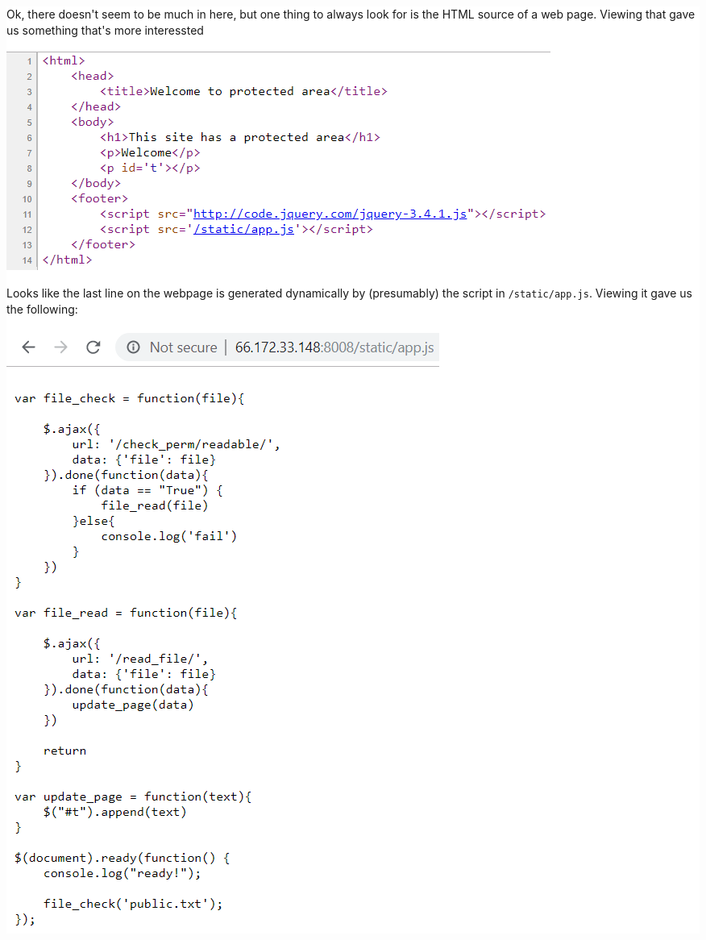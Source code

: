 Ok, there doesn't seem to be much in here, but one thing to always look for is the HTML source of a web page. Viewing that gave us something that's more interessted

![alt text](imgs/html.PNG "Html source")

Looks like the last line on the webpage is generated dynamically by (presumably) the script in `/static/app.js`. Viewing it gave us the following:

![alt text](imgs/appjs.PNG "app.js")
